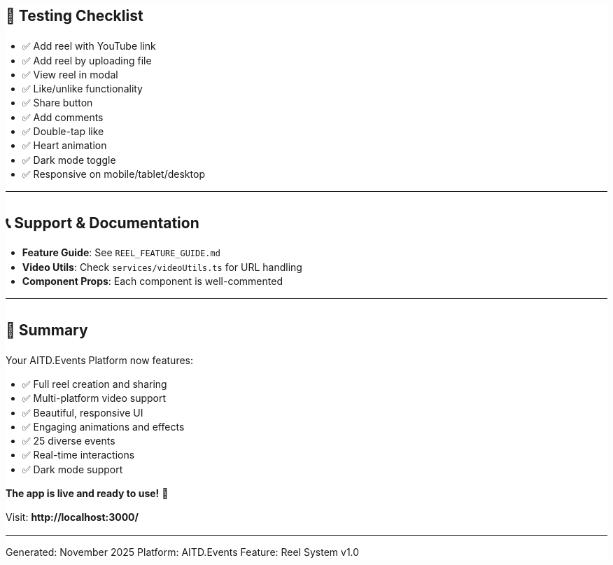 
## 🧪 Testing Checklist

- ✅ Add reel with YouTube link
- ✅ Add reel by uploading file
- ✅ View reel in modal
- ✅ Like/unlike functionality
- ✅ Share button
- ✅ Add comments
- ✅ Double-tap like
- ✅ Heart animation
- ✅ Dark mode toggle
- ✅ Responsive on mobile/tablet/desktop

---

## 📞 Support & Documentation

- **Feature Guide**: See `REEL_FEATURE_GUIDE.md`
- **Video Utils**: Check `services/videoUtils.ts` for URL handling
- **Component Props**: Each component is well-commented

---

## 🎉 Summary

Your AITD.Events Platform now features:
- ✅ Full reel creation and sharing
- ✅ Multi-platform video support
- ✅ Beautiful, responsive UI
- ✅ Engaging animations and effects
- ✅ 25 diverse events
- ✅ Real-time interactions
- ✅ Dark mode support

**The app is live and ready to use!** 🚀

Visit: **http://localhost:3000/**

---

Generated: November 2025
Platform: AITD.Events
Feature: Reel System v1.0
